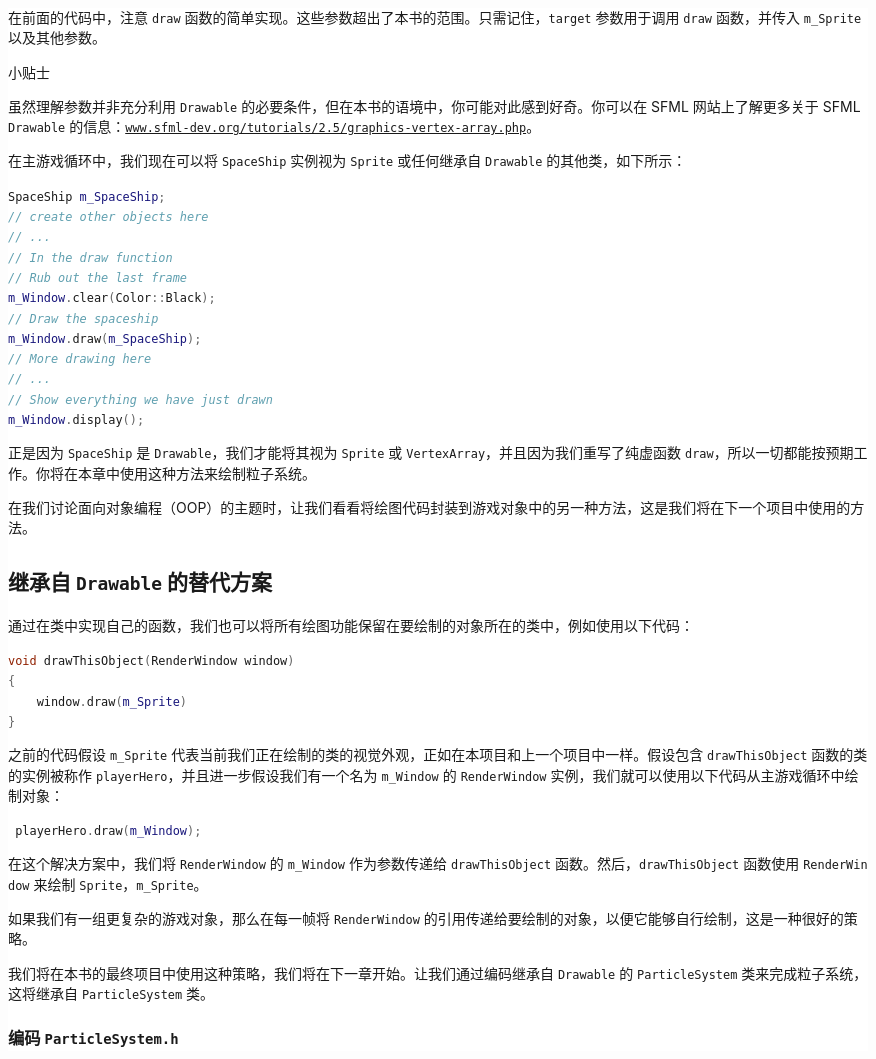 在前面的代码中，注意 `draw` 函数的简单实现。这些参数超出了本书的范围。只需记住，`target` 参数用于调用 `draw` 函数，并传入 `m_Sprite` 以及其他参数。

小贴士

虽然理解参数并非充分利用 `Drawable` 的必要条件，但在本书的语境中，你可能对此感到好奇。你可以在 SFML 网站上了解更多关于 SFML `Drawable` 的信息：[`www.sfml-dev.org/tutorials/2.5/graphics-vertex-array.php`](https://www.sfml-dev.org/tutorials/2.5/graphics-vertex-array.php)。

在主游戏循环中，我们现在可以将 `SpaceShip` 实例视为 `Sprite` 或任何继承自 `Drawable` 的其他类，如下所示：

```cpp
SpaceShip m_SpaceShip;
// create other objects here
// ...
// In the draw function
// Rub out the last frame
m_Window.clear(Color::Black);
// Draw the spaceship
m_Window.draw(m_SpaceShip);
// More drawing here
// ...
// Show everything we have just drawn
m_Window.display();
```

正是因为 `SpaceShip` 是 `Drawable`，我们才能将其视为 `Sprite` 或 `VertexArray`，并且因为我们重写了纯虚函数 `draw`，所以一切都能按预期工作。你将在本章中使用这种方法来绘制粒子系统。

在我们讨论面向对象编程（OOP）的主题时，让我们看看将绘图代码封装到游戏对象中的另一种方法，这是我们将在下一个项目中使用的方法。

## 继承自 `Drawable` 的替代方案

通过在类中实现自己的函数，我们也可以将所有绘图功能保留在要绘制的对象所在的类中，例如使用以下代码：

```cpp
void drawThisObject(RenderWindow window)
{
    window.draw(m_Sprite)
}
```

之前的代码假设 `m_Sprite` 代表当前我们正在绘制的类的视觉外观，正如在本项目和上一个项目中一样。假设包含 `drawThisObject` 函数的类的实例被称作 `playerHero`，并且进一步假设我们有一个名为 `m_Window` 的 `RenderWindow` 实例，我们就可以使用以下代码从主游戏循环中绘制对象：

```cpp
 playerHero.draw(m_Window);
```

在这个解决方案中，我们将 `RenderWindow` 的 `m_Window` 作为参数传递给 `drawThisObject` 函数。然后，`drawThisObject` 函数使用 `RenderWindow` 来绘制 `Sprite`，`m_Sprite`。

如果我们有一组更复杂的游戏对象，那么在每一帧将 `RenderWindow` 的引用传递给要绘制的对象，以便它能够自行绘制，这是一种很好的策略。

我们将在本书的最终项目中使用这种策略，我们将在下一章开始。让我们通过编码继承自 `Drawable` 的 `ParticleSystem` 类来完成粒子系统，这将继承自 `ParticleSystem` 类。

### 编码 `ParticleSystem.h`
